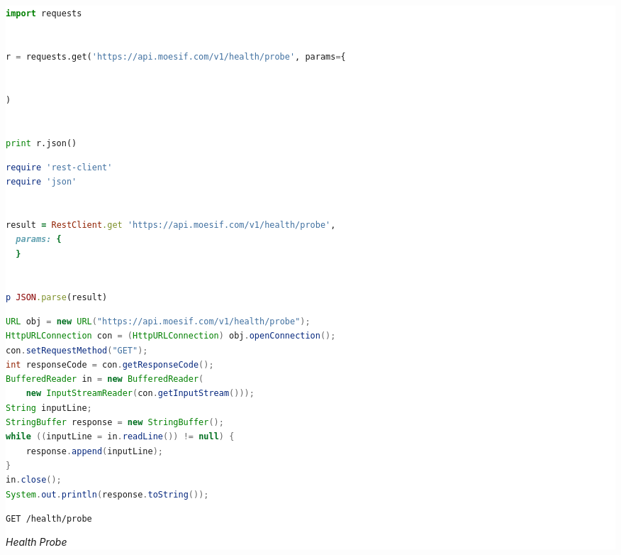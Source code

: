 
```python
import requests


r = requests.get('https://api.moesif.com/v1/health/probe', params={


)


print r.json()


```


```ruby
require 'rest-client'
require 'json'


result = RestClient.get 'https://api.moesif.com/v1/health/probe',
  params: {
  }


p JSON.parse(result)


```


```java
URL obj = new URL("https://api.moesif.com/v1/health/probe");
HttpURLConnection con = (HttpURLConnection) obj.openConnection();
con.setRequestMethod("GET");
int responseCode = con.getResponseCode();
BufferedReader in = new BufferedReader(
    new InputStreamReader(con.getInputStream()));
String inputLine;
StringBuffer response = new StringBuffer();
while ((inputLine = in.readLine()) != null) {
    response.append(inputLine);
}
in.close();
System.out.println(response.toString());


```


`GET /health/probe`


*Health Probe*
